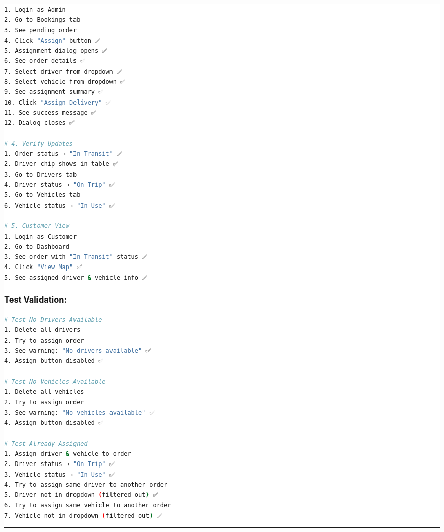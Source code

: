 ```bash
1. Login as Admin
2. Go to Bookings tab
3. See pending order
4. Click "Assign" button ✅
5. Assignment dialog opens ✅
6. See order details ✅
7. Select driver from dropdown ✅
8. Select vehicle from dropdown ✅
9. See assignment summary ✅
10. Click "Assign Delivery" ✅
11. See success message ✅
12. Dialog closes ✅

# 4. Verify Updates
1. Order status → "In Transit" ✅
2. Driver chip shows in table ✅
3. Go to Drivers tab
4. Driver status → "On Trip" ✅
5. Go to Vehicles tab
6. Vehicle status → "In Use" ✅

# 5. Customer View
1. Login as Customer
2. Go to Dashboard
3. See order with "In Transit" status ✅
4. Click "View Map" ✅
5. See assigned driver & vehicle info ✅
```

### **Test Validation:**

```bash
# Test No Drivers Available
1. Delete all drivers
2. Try to assign order
3. See warning: "No drivers available" ✅
4. Assign button disabled ✅

# Test No Vehicles Available
1. Delete all vehicles
2. Try to assign order
3. See warning: "No vehicles available" ✅
4. Assign button disabled ✅

# Test Already Assigned
1. Assign driver & vehicle to order
2. Driver status → "On Trip" ✅
3. Vehicle status → "In Use" ✅
4. Try to assign same driver to another order
5. Driver not in dropdown (filtered out) ✅
6. Try to assign same vehicle to another order
7. Vehicle not in dropdown (filtered out) ✅
```

---